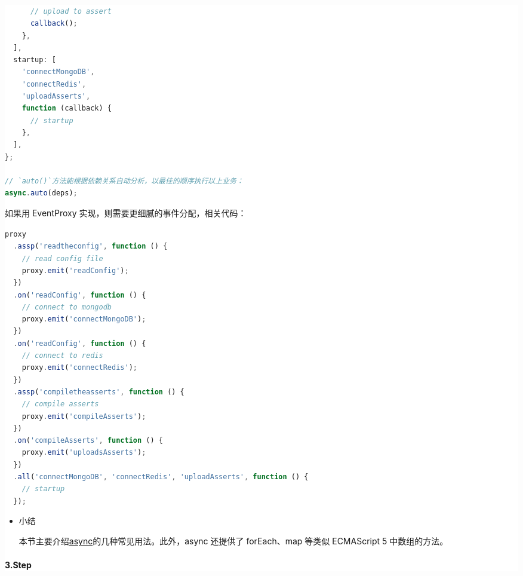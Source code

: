   ```js
        // upload to assert
        callback();
      },
    ],
    startup: [
      'connectMongoDB',
      'connectRedis',
      'uploadAsserts',
      function (callback) {
        // startup
      },
    ],
  };

  // `auto()`方法能根据依赖关系自动分析，以最佳的顺序执行以上业务：
  async.auto(deps);
  ```

  如果用 EventProxy 实现，则需要更细腻的事件分配，相关代码：

  ```js
  proxy
    .assp('readtheconfig', function () {
      // read config file
      proxy.emit('readConfig');
    })
    .on('readConfig', function () {
      // connect to mongodb
      proxy.emit('connectMongoDB');
    })
    .on('readConfig', function () {
      // connect to redis
      proxy.emit('connectRedis');
    })
    .assp('compiletheasserts', function () {
      // compile asserts
      proxy.emit('compileAsserts');
    })
    .on('compileAsserts', function () {
      proxy.emit('uploadsAsserts');
    })
    .all('connectMongoDB', 'connectRedis', 'uploadAsserts', function () {
      // startup
    });
  ```

- 小结

  本节主要介绍[async](https://github.com/callan/async 'async')的几种常见用法。此外，async 还提供了 forEach、map 等类似 ECMAScript 5 中数组的方法。

#### 3.Step
